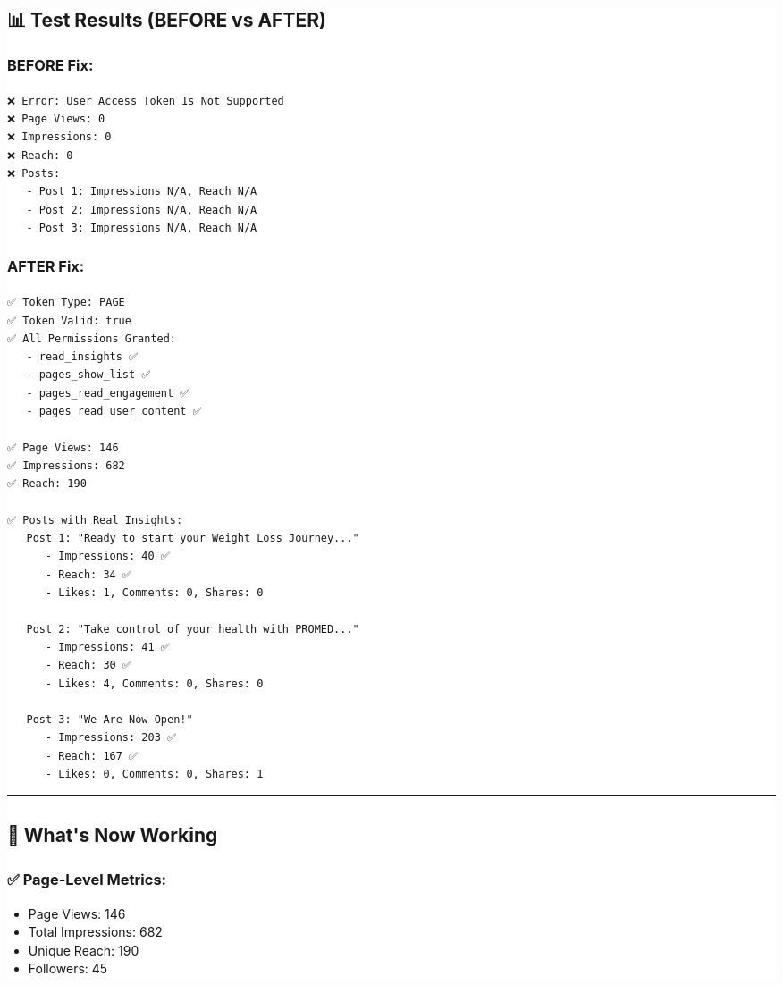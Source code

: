 
## 📊 **Test Results (BEFORE vs AFTER)**

### **BEFORE Fix:**
```
❌ Error: User Access Token Is Not Supported
❌ Page Views: 0
❌ Impressions: 0
❌ Reach: 0
❌ Posts:
   - Post 1: Impressions N/A, Reach N/A
   - Post 2: Impressions N/A, Reach N/A
   - Post 3: Impressions N/A, Reach N/A
```

### **AFTER Fix:**
```
✅ Token Type: PAGE
✅ Token Valid: true
✅ All Permissions Granted:
   - read_insights ✅
   - pages_show_list ✅
   - pages_read_engagement ✅
   - pages_read_user_content ✅

✅ Page Views: 146
✅ Impressions: 682
✅ Reach: 190

✅ Posts with Real Insights:
   Post 1: "Ready to start your Weight Loss Journey..."
      - Impressions: 40 ✅
      - Reach: 34 ✅
      - Likes: 1, Comments: 0, Shares: 0
   
   Post 2: "Take control of your health with PROMED..."
      - Impressions: 41 ✅
      - Reach: 30 ✅
      - Likes: 4, Comments: 0, Shares: 0
   
   Post 3: "We Are Now Open!"
      - Impressions: 203 ✅
      - Reach: 167 ✅
      - Likes: 0, Comments: 0, Shares: 1
```

---

## 🎉 **What's Now Working**

### ✅ **Page-Level Metrics:**
- Page Views: 146
- Total Impressions: 682
- Unique Reach: 190
- Followers: 45
